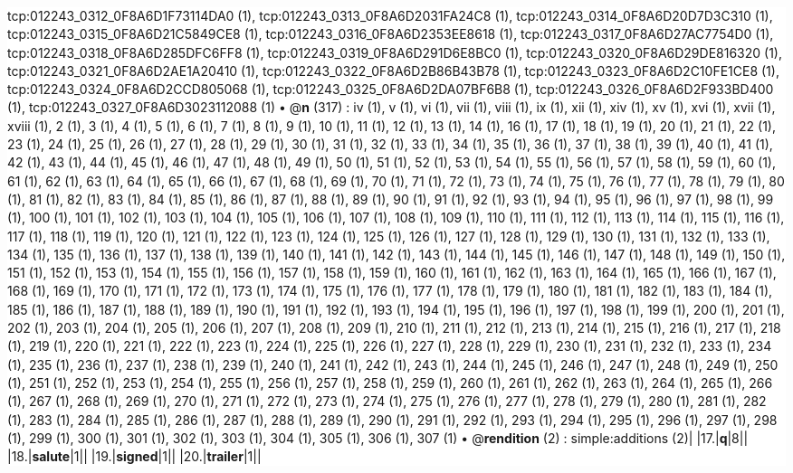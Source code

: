 tcp:012243_0312_0F8A6D1F73114DA0 (1), tcp:012243_0313_0F8A6D2031FA24C8 (1), tcp:012243_0314_0F8A6D20D7D3C310 (1), tcp:012243_0315_0F8A6D21C5849CE8 (1), tcp:012243_0316_0F8A6D2353EE8618 (1), tcp:012243_0317_0F8A6D27AC7754D0 (1), tcp:012243_0318_0F8A6D285DFC6FF8 (1), tcp:012243_0319_0F8A6D291D6E8BC0 (1), tcp:012243_0320_0F8A6D29DE816320 (1), tcp:012243_0321_0F8A6D2AE1A20410 (1), tcp:012243_0322_0F8A6D2B86B43B78 (1), tcp:012243_0323_0F8A6D2C10FE1CE8 (1), tcp:012243_0324_0F8A6D2CCD805068 (1), tcp:012243_0325_0F8A6D2DA07BF6B8 (1), tcp:012243_0326_0F8A6D2F933BD400 (1), tcp:012243_0327_0F8A6D3023112088 (1)  •  @__n__ (317) : iv (1), v (1), vi (1), vii (1), viii (1), ix (1), xii (1), xiv (1), xv (1), xvi (1), xvii (1), xviii (1), 2 (1), 3 (1), 4 (1), 5 (1), 6 (1), 7 (1), 8 (1), 9 (1), 10 (1), 11 (1), 12 (1), 13 (1), 14 (1), 16 (1), 17 (1), 18 (1), 19 (1), 20 (1), 21 (1), 22 (1), 23 (1), 24 (1), 25 (1), 26 (1), 27 (1), 28 (1), 29 (1), 30 (1), 31 (1), 32 (1), 33 (1), 34 (1), 35 (1), 36 (1), 37 (1), 38 (1), 39 (1), 40 (1), 41 (1), 42 (1), 43 (1), 44 (1), 45 (1), 46 (1), 47 (1), 48 (1), 49 (1), 50 (1), 51 (1), 52 (1), 53 (1), 54 (1), 55 (1), 56 (1), 57 (1), 58 (1), 59 (1), 60 (1), 61 (1), 62 (1), 63 (1), 64 (1), 65 (1), 66 (1), 67 (1), 68 (1), 69 (1), 70 (1), 71 (1), 72 (1), 73 (1), 74 (1), 75 (1), 76 (1), 77 (1), 78 (1), 79 (1), 80 (1), 81 (1), 82 (1), 83 (1), 84 (1), 85 (1), 86 (1), 87 (1), 88 (1), 89 (1), 90 (1), 91 (1), 92 (1), 93 (1), 94 (1), 95 (1), 96 (1), 97 (1), 98 (1), 99 (1), 100 (1), 101 (1), 102 (1), 103 (1), 104 (1), 105 (1), 106 (1), 107 (1), 108 (1), 109 (1), 110 (1), 111 (1), 112 (1), 113 (1), 114 (1), 115 (1), 116 (1), 117 (1), 118 (1), 119 (1), 120 (1), 121 (1), 122 (1), 123 (1), 124 (1), 125 (1), 126 (1), 127 (1), 128 (1), 129 (1), 130 (1), 131 (1), 132 (1), 133 (1), 134 (1), 135 (1), 136 (1), 137 (1), 138 (1), 139 (1), 140 (1), 141 (1), 142 (1), 143 (1), 144 (1), 145 (1), 146 (1), 147 (1), 148 (1), 149 (1), 150 (1), 151 (1), 152 (1), 153 (1), 154 (1), 155 (1), 156 (1), 157 (1), 158 (1), 159 (1), 160 (1), 161 (1), 162 (1), 163 (1), 164 (1), 165 (1), 166 (1), 167 (1), 168 (1), 169 (1), 170 (1), 171 (1), 172 (1), 173 (1), 174 (1), 175 (1), 176 (1), 177 (1), 178 (1), 179 (1), 180 (1), 181 (1), 182 (1), 183 (1), 184 (1), 185 (1), 186 (1), 187 (1), 188 (1), 189 (1), 190 (1), 191 (1), 192 (1), 193 (1), 194 (1), 195 (1), 196 (1), 197 (1), 198 (1), 199 (1), 200 (1), 201 (1), 202 (1), 203 (1), 204 (1), 205 (1), 206 (1), 207 (1), 208 (1), 209 (1), 210 (1), 211 (1), 212 (1), 213 (1), 214 (1), 215 (1), 216 (1), 217 (1), 218 (1), 219 (1), 220 (1), 221 (1), 222 (1), 223 (1), 224 (1), 225 (1), 226 (1), 227 (1), 228 (1), 229 (1), 230 (1), 231 (1), 232 (1), 233 (1), 234 (1), 235 (1), 236 (1), 237 (1), 238 (1), 239 (1), 240 (1), 241 (1), 242 (1), 243 (1), 244 (1), 245 (1), 246 (1), 247 (1), 248 (1), 249 (1), 250 (1), 251 (1), 252 (1), 253 (1), 254 (1), 255 (1), 256 (1), 257 (1), 258 (1), 259 (1), 260 (1), 261 (1), 262 (1), 263 (1), 264 (1), 265 (1), 266 (1), 267 (1), 268 (1), 269 (1), 270 (1), 271 (1), 272 (1), 273 (1), 274 (1), 275 (1), 276 (1), 277 (1), 278 (1), 279 (1), 280 (1), 281 (1), 282 (1), 283 (1), 284 (1), 285 (1), 286 (1), 287 (1), 288 (1), 289 (1), 290 (1), 291 (1), 292 (1), 293 (1), 294 (1), 295 (1), 296 (1), 297 (1), 298 (1), 299 (1), 300 (1), 301 (1), 302 (1), 303 (1), 304 (1), 305 (1), 306 (1), 307 (1)  •  @__rendition__ (2) : simple:additions (2)|
|17.|__q__|8||
|18.|__salute__|1||
|19.|__signed__|1||
|20.|__trailer__|1||
